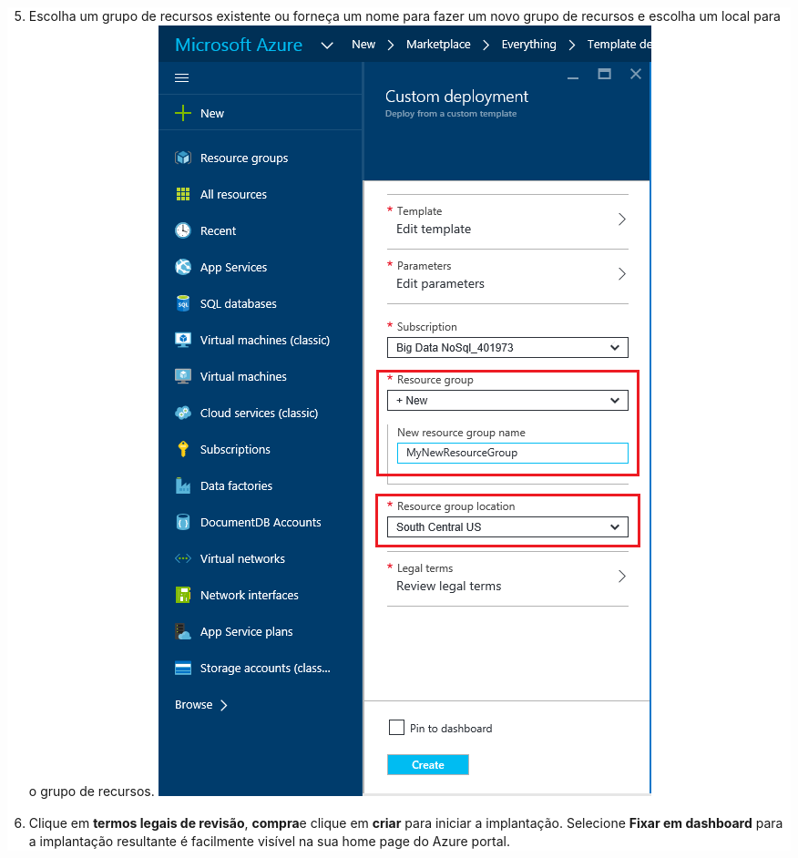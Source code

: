 5. Escolha um grupo de recursos existente ou forneça um nome para fazer um novo grupo de recursos e escolha um local para o grupo de recursos.
    ![Captura de tela da interface do usuário de implantação do modelo](./media/documentdb-create-documentdb-website/TemplateDeployment5.png)
  
6.  Clique em **termos legais de revisão**, **compra**e clique em **criar** para iniciar a implantação.  Selecione **Fixar em dashboard** para a implantação resultante é facilmente visível na sua home page do Azure portal.